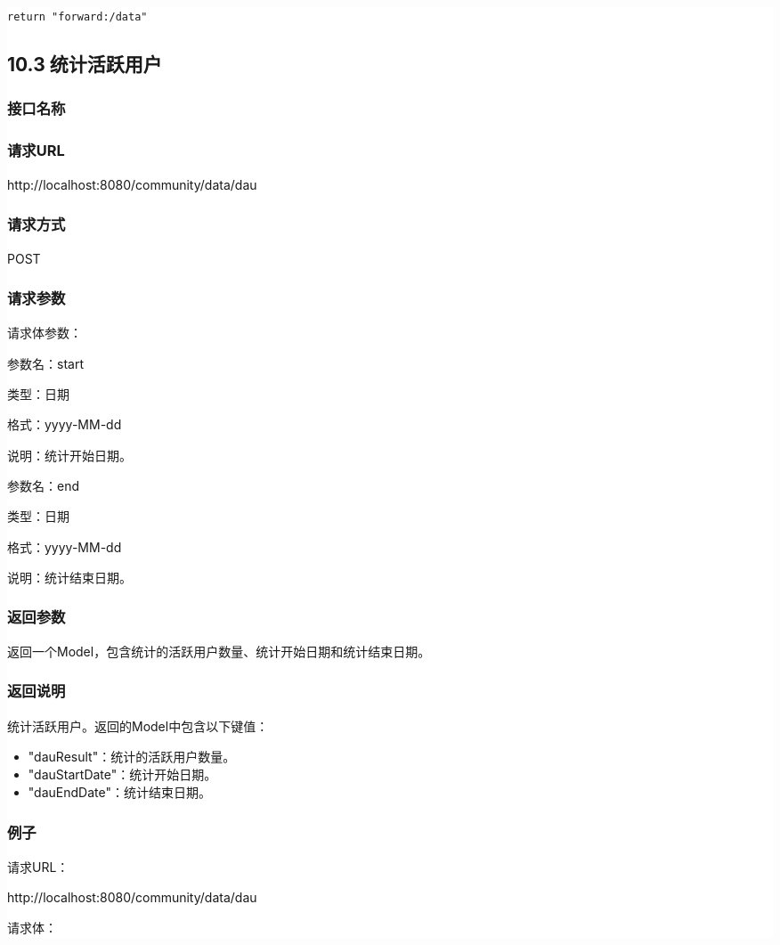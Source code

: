 ```
return "forward:/data"
```

## 10.3 统计活跃用户

### 接口名称



### 请求URL

http://localhost:8080/community/data/dau

### 请求方式

POST

### 请求参数

请求体参数：

参数名：start

类型：日期

格式：yyyy-MM-dd

说明：统计开始日期。

参数名：end

类型：日期

格式：yyyy-MM-dd

说明：统计结束日期。

### 返回参数

返回一个Model，包含统计的活跃用户数量、统计开始日期和统计结束日期。

### 返回说明

统计活跃用户。返回的Model中包含以下键值：

- "dauResult"：统计的活跃用户数量。
- "dauStartDate"：统计开始日期。
- "dauEndDate"：统计结束日期。

### 例子

请求URL：

http://localhost:8080/community/data/dau

请求体：
